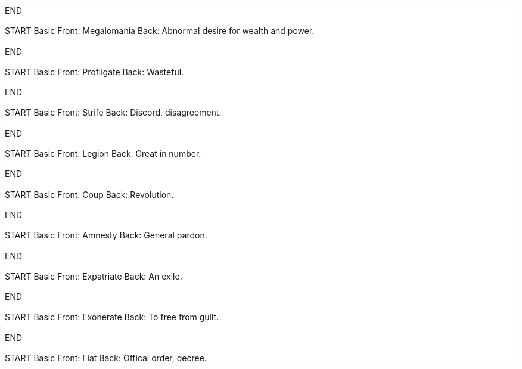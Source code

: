 END

START
Basic
Front: Megalomania
Back: Abnormal desire for wealth and power.

END

START
Basic
Front: Profligate
Back: Wasteful.

END

START
Basic
Front: Strife
Back: Discord, disagreement.

END

START
Basic
Front: Legion
Back: Great in number.

END

START
Basic
Front: Coup
Back: Revolution.

END

START
Basic
Front: Amnesty
Back: General pardon.

END

START
Basic
Front: Expatriate
Back: An exile.

END

START
Basic
Front: Exonerate
Back: To free from guilt.

END

START
Basic
Front: Fiat
Back: Offical order, decree.

